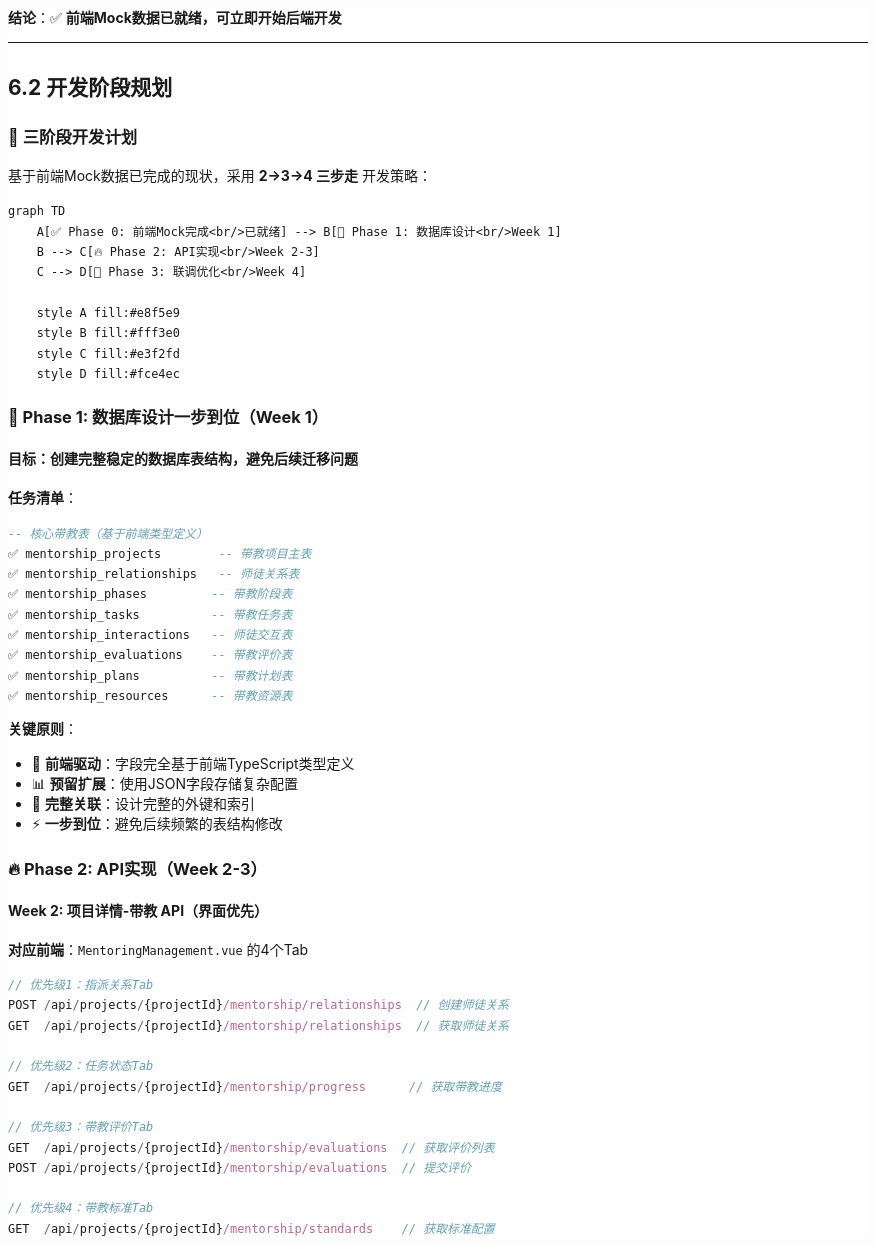 **结论**：✅ **前端Mock数据已就绪，可立即开始后端开发**

---

## 6.2 开发阶段规划

### 🎯 **三阶段开发计划**

基于前端Mock数据已完成的现状，采用 **2→3→4 三步走** 开发策略：

```mermaid
graph TD
    A[✅ Phase 0: 前端Mock完成<br/>已就绪] --> B[🎯 Phase 1: 数据库设计<br/>Week 1]
    B --> C[🔥 Phase 2: API实现<br/>Week 2-3]
    C --> D[🚀 Phase 3: 联调优化<br/>Week 4]
    
    style A fill:#e8f5e9
    style B fill:#fff3e0
    style C fill:#e3f2fd
    style D fill:#fce4ec
```

### **📅 Phase 1: 数据库设计一步到位（Week 1）**

#### **目标**：创建完整稳定的数据库表结构，避免后续迁移问题

**任务清单**：
```sql
-- 核心带教表（基于前端类型定义）
✅ mentorship_projects        -- 带教项目主表
✅ mentorship_relationships   -- 师徒关系表  
✅ mentorship_phases         -- 带教阶段表
✅ mentorship_tasks          -- 带教任务表
✅ mentorship_interactions   -- 师徒交互表
✅ mentorship_evaluations    -- 带教评价表
✅ mentorship_plans          -- 带教计划表
✅ mentorship_resources      -- 带教资源表
```

**关键原则**：
- 🎯 **前端驱动**：字段完全基于前端TypeScript类型定义
- 📊 **预留扩展**：使用JSON字段存储复杂配置
- 🔗 **完整关联**：设计完整的外键和索引
- ⚡ **一步到位**：避免后续频繁的表结构修改

### **🔥 Phase 2: API实现（Week 2-3）**

#### **Week 2: 项目详情-带教 API（界面优先）**

**对应前端**：`MentoringManagement.vue` 的4个Tab
```typescript
// 优先级1：指派关系Tab
POST /api/projects/{projectId}/mentorship/relationships  // 创建师徒关系
GET  /api/projects/{projectId}/mentorship/relationships  // 获取师徒关系

// 优先级2：任务状态Tab  
GET  /api/projects/{projectId}/mentorship/progress      // 获取带教进度

// 优先级3：带教评价Tab
GET  /api/projects/{projectId}/mentorship/evaluations  // 获取评价列表
POST /api/projects/{projectId}/mentorship/evaluations  // 提交评价

// 优先级4：带教标准Tab
GET  /api/projects/{projectId}/mentorship/standards    // 获取标准配置
```
